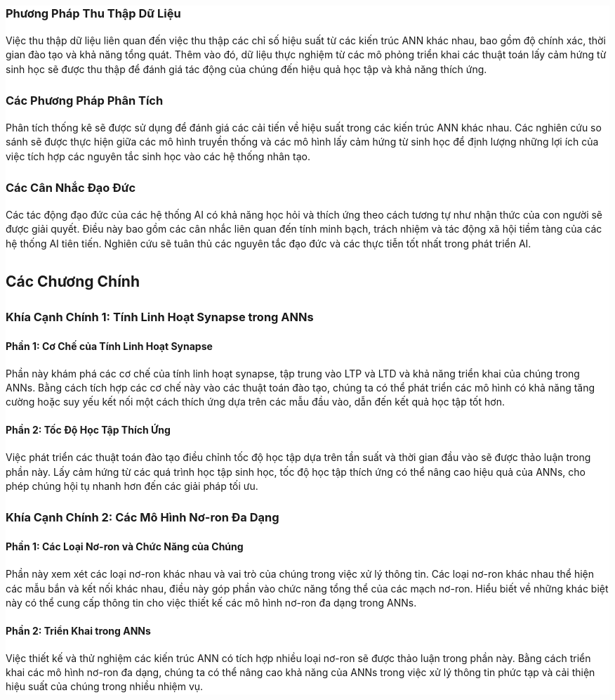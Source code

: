### Phương Pháp Thu Thập Dữ Liệu

Việc thu thập dữ liệu liên quan đến việc thu thập các chỉ số hiệu suất từ các kiến trúc ANN khác nhau, bao gồm độ chính xác, thời gian đào tạo và khả năng tổng quát. Thêm vào đó, dữ liệu thực nghiệm từ các mô phỏng triển khai các thuật toán lấy cảm hứng từ sinh học sẽ được thu thập để đánh giá tác động của chúng đến hiệu quả học tập và khả năng thích ứng.

### Các Phương Pháp Phân Tích

Phân tích thống kê sẽ được sử dụng để đánh giá các cải tiến về hiệu suất trong các kiến trúc ANN khác nhau. Các nghiên cứu so sánh sẽ được thực hiện giữa các mô hình truyền thống và các mô hình lấy cảm hứng từ sinh học để định lượng những lợi ích của việc tích hợp các nguyên tắc sinh học vào các hệ thống nhân tạo.

### Các Cân Nhắc Đạo Đức

Các tác động đạo đức của các hệ thống AI có khả năng học hỏi và thích ứng theo cách tương tự như nhận thức của con người sẽ được giải quyết. Điều này bao gồm các cân nhắc liên quan đến tính minh bạch, trách nhiệm và tác động xã hội tiềm tàng của các hệ thống AI tiên tiến. Nghiên cứu sẽ tuân thủ các nguyên tắc đạo đức và các thực tiễn tốt nhất trong phát triển AI.

## Các Chương Chính

### Khía Cạnh Chính 1: Tính Linh Hoạt Synapse trong ANNs

#### Phần 1: Cơ Chế của Tính Linh Hoạt Synapse

Phần này khám phá các cơ chế của tính linh hoạt synapse, tập trung vào LTP và LTD và khả năng triển khai của chúng trong ANNs. Bằng cách tích hợp các cơ chế này vào các thuật toán đào tạo, chúng ta có thể phát triển các mô hình có khả năng tăng cường hoặc suy yếu kết nối một cách thích ứng dựa trên các mẫu đầu vào, dẫn đến kết quả học tập tốt hơn.

#### Phần 2: Tốc Độ Học Tập Thích Ứng

Việc phát triển các thuật toán đào tạo điều chỉnh tốc độ học tập dựa trên tần suất và thời gian đầu vào sẽ được thảo luận trong phần này. Lấy cảm hứng từ các quá trình học tập sinh học, tốc độ học tập thích ứng có thể nâng cao hiệu quả của ANNs, cho phép chúng hội tụ nhanh hơn đến các giải pháp tối ưu.

### Khía Cạnh Chính 2: Các Mô Hình Nơ-ron Đa Dạng

#### Phần 1: Các Loại Nơ-ron và Chức Năng của Chúng

Phần này xem xét các loại nơ-ron khác nhau và vai trò của chúng trong việc xử lý thông tin. Các loại nơ-ron khác nhau thể hiện các mẫu bắn và kết nối khác nhau, điều này góp phần vào chức năng tổng thể của các mạch nơ-ron. Hiểu biết về những khác biệt này có thể cung cấp thông tin cho việc thiết kế các mô hình nơ-ron đa dạng trong ANNs.

#### Phần 2: Triển Khai trong ANNs

Việc thiết kế và thử nghiệm các kiến trúc ANN có tích hợp nhiều loại nơ-ron sẽ được thảo luận trong phần này. Bằng cách triển khai các mô hình nơ-ron đa dạng, chúng ta có thể nâng cao khả năng của ANNs trong việc xử lý thông tin phức tạp và cải thiện hiệu suất của chúng trong nhiều nhiệm vụ.
